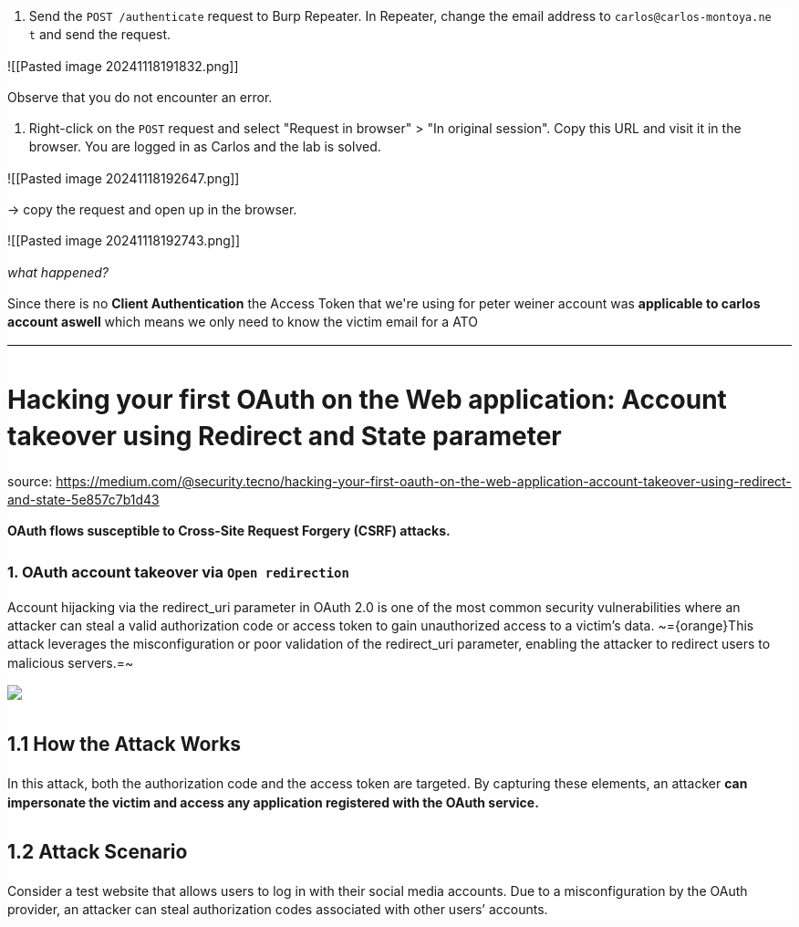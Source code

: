 1. Send the `POST /authenticate` request to Burp Repeater. In Repeater, change the email address to `carlos@carlos-montoya.net` and send the request. 

![[Pasted image 20241118191832.png]]

Observe that you do not encounter an error.


1. Right-click on the `POST` request and select "Request in browser" > "In original session". Copy this URL and visit it in the browser. You are logged in as Carlos and the lab is solved.


![[Pasted image 20241118192647.png]]

-> copy the request and open up in the browser.

![[Pasted image 20241118192743.png]]

_what happened?_

Since there is no **Client Authentication** the Access Token that we're using for peter weiner account was **applicable to carlos account aswell** which means we only need to know the victim email for a ATO


---

# Hacking your first OAuth on the Web application: Account takeover using Redirect and State parameter

source: https://medium.com/@security.tecno/hacking-your-first-oauth-on-the-web-application-account-takeover-using-redirect-and-state-5e857c7b1d43

**OAuth flows susceptible to Cross-Site Request Forgery (CSRF) attacks.**

### 1. OAuth account takeover via `Open redirection`

Account hijacking via the redirect_uri parameter in OAuth 2.0 is one of the most common security vulnerabilities where an attacker can steal a valid authorization code or access token to gain unauthorized access to a victim’s data. ~={orange}This attack leverages the misconfiguration or poor validation of the redirect_uri parameter, enabling the attacker to redirect users to malicious servers.=~

![](https://miro.medium.com/v2/resize:fit:627/1*0iEejuE1UwJF4fn-pNCejw.png)

## 1.1 How the Attack Works

In this attack, both the authorization code and the access token are targeted. By capturing these elements, an attacker **can impersonate the victim and access any application registered with the OAuth service.**

## 1.2 Attack Scenario

Consider a test website that allows users to log in with their social media accounts. Due to a misconfiguration by the OAuth provider, an attacker can steal authorization codes associated with other users’ accounts.
